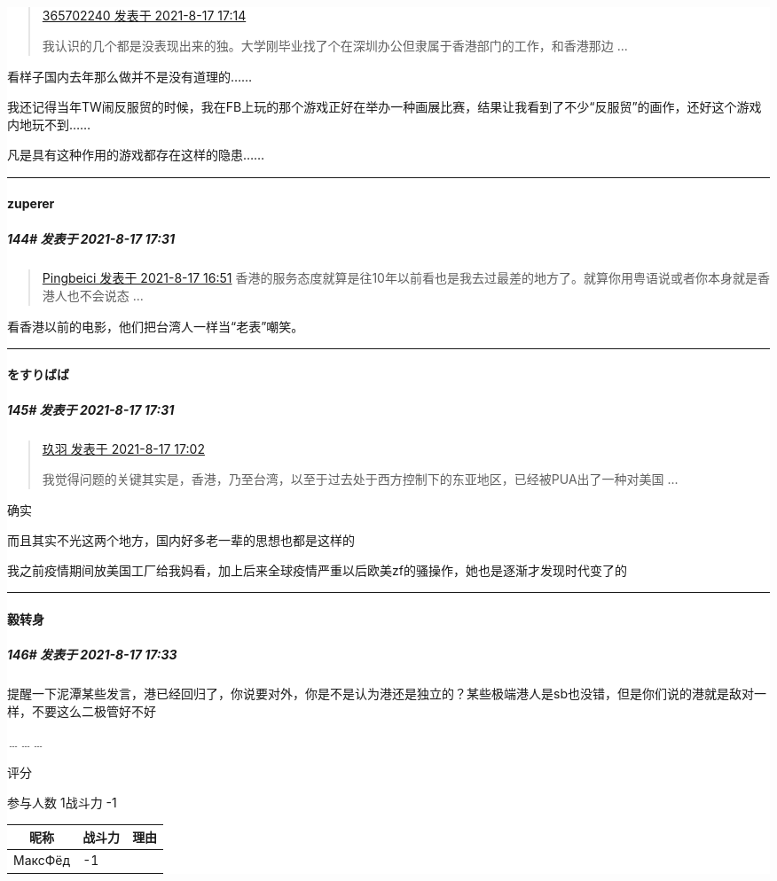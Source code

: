 <blockquote><a href="httphttps://bbs.saraba1st.com/2b/forum.php?mod=redirect&amp;goto=findpost&amp;pid=52406152&amp;ptid=2021303" target="_blank">365702240 发表于 2021-8-17 17:14</a>

我认识的几个都是没表现出来的独。大学刚毕业找了个在深圳办公但隶属于香港部门的工作，和香港那边 ...</blockquote>
看样子国内去年那么做并不是没有道理的……

我还记得当年TW闹反服贸的时候，我在FB上玩的那个游戏正好在举办一种画展比赛，结果让我看到了不少“反服贸”的画作，还好这个游戏内地玩不到……

凡是具有这种作用的游戏都存在这样的隐患……


*****

####  zuperer  
##### 144#       发表于 2021-8-17 17:31


<blockquote><a href="httphttps://bbs.saraba1st.com/2b/forum.php?mod=redirect&amp;goto=findpost&amp;pid=52405825&amp;ptid=2021303" target="_blank">Pingbeici 发表于 2021-8-17 16:51</a>
香港的服务态度就算是往10年以前看也是我去过最差的地方了。就算你用粤语说或者你本身就是香港人也不会说态 ...</blockquote>
看香港以前的电影，他们把台湾人一样当“老表”嘲笑。


*****

####  をすりばば  
##### 145#       发表于 2021-8-17 17:31


<blockquote><a href="httphttps://bbs.saraba1st.com/2b/forum.php?mod=redirect&amp;goto=findpost&amp;pid=52405980&amp;ptid=2021303" target="_blank">玖羽 发表于 2021-8-17 17:02</a>

我觉得问题的关键其实是，香港，乃至台湾，以至于过去处于西方控制下的东亚地区，已经被PUA出了一种对美国 ...</blockquote>
确实

而且其实不光这两个地方，国内好多老一辈的思想也都是这样的

我之前疫情期间放美国工厂给我妈看，加上后来全球疫情严重以后欧美zf的骚操作，她也是逐渐才发现时代变了的


*****

####  毅转身  
##### 146#       发表于 2021-8-17 17:33


提醒一下泥潭某些发言，港已经回归了，你说要对外，你是不是认为港还是独立的？某些极端港人是sb也没错，但是你们说的港就是敌对一样，不要这么二极管好不好


﹍﹍﹍

评分


 参与人数 1战斗力 -1

|昵称|战斗力|理由|
|----|---|---|
| МаксФёд|-1||
